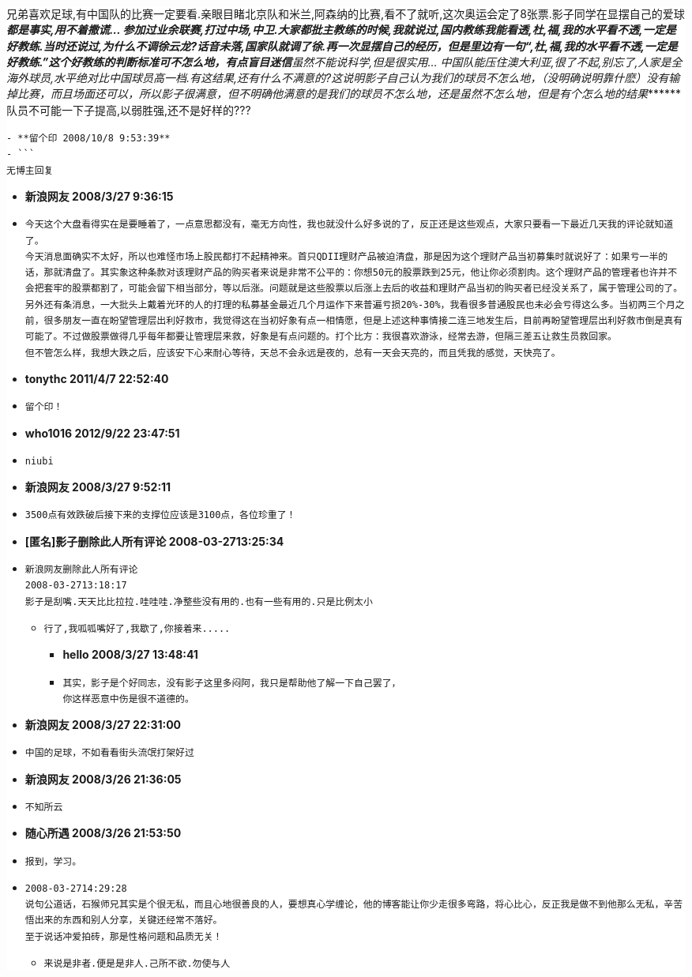   兄弟喜欢足球,有中国队的比赛一定要看.亲眼目睹北京队和米兰,阿森纳的比赛,看不了就听,这次奥运会定了8张票.影子同学在显摆自己的爱球*****都是事实,用不着撒谎...
  参加过业余联赛,打过中场,中卫.大家都批主教练的时候,我就说过,国内教练我能看透,杜,福,我的水平看不透,一定是好教练.当时还说过,为什么不调徐云龙?话音未落,国家队就调了徐.再一次显摆自己的经历，但是里边有一句“,杜,福,我的水平看不透,一定是好教练.”这个好教练的判断标准可不怎么地，有点盲目迷信******虽然不能说科学,但是很实用...
  中国队能压住澳大利亚,很了不起,别忘了,人家是全海外球员,水平绝对比中国球员高一档.有这结果,还有什么不满意的?这说明影子自己认为我们的球员不怎么地，（没明确说明靠什麽）没有输掉比赛，而且场面还可以，所以影子很满意，但不明确他满意的是我们的球员不怎么地，还是虽然不怎么地，但是有个怎么地的结果*******队员不可能一下子提高,以弱胜强,还不是好样的???
  ```
- **留个印 2008/10/8 9:53:39**
- ```
  无博主回复
  ```
- **新浪网友 2008/3/27 9:36:15**
- ```
  今天这个大盘看得实在是要睡着了，一点意思都没有，毫无方向性，我也就没什么好多说的了，反正还是这些观点，大家只要看一下最近几天我的评论就知道了。
  今天消息面确实不太好，所以也难怪市场上股民都打不起精神来。首只QDII理财产品被迫清盘，那是因为这个理财产品当初募集时就说好了：如果亏一半的话，那就清盘了。其实象这种条款对该理财产品的购买者来说是非常不公平的：你想50元的股票跌到25元，他让你必须割肉。这个理财产品的管理者也许并不会把套牢的股票都割了，可能会留下相当部分，等以后涨。问题就是这些股票以后涨上去后的收益和理财产品当初的购买者已经没关系了，属于管理公司的了。另外还有条消息，一大批头上戴着光环的人的打理的私募基金最近几个月运作下来普遍亏损20%-30%，我看很多普通股民也未必会亏得这么多。当初两三个月之前，很多朋友一直在盼望管理层出利好救市，我觉得这在当初好象有点一相情愿，但是上述这种事情接二连三地发生后，目前再盼望管理层出利好救市倒是真有可能了。不过做股票做得几乎每年都要让管理层来救，好象是有点问题的。打个比方：我很喜欢游泳，经常去游，但隔三差五让救生员救回家。
  但不管怎么样，我想大跌之后，应该安下心来耐心等待，天总不会永远是夜的，总有一天会天亮的，而且凭我的感觉，天快亮了。
  ```
- **tonythc 2011/4/7 22:52:40**
- ```
  留个印！
  ```
- **who1016 2012/9/22 23:47:51**
- ```
  niubi
  ```
- **新浪网友 2008/3/27 9:52:11**
- ```
  3500点有效跌破后接下来的支撑位应该是3100点，各位珍重了！
  ```
- **[匿名]影子删除此人所有评论 2008-03-2713:25:34**
- ```
  新浪网友删除此人所有评论
  2008-03-2713:18:17
  影子是刮嘴.天天比比拉拉.哇哇哇.净整些没有用的.也有一些有用的.只是比例太小
  ```
   - ```
     行了,我呱呱嘴好了,我歇了,你接着来.....
     ```
      - **hello 2008/3/27 13:48:41**
      - ```
        其实，影子是个好同志，没有影子这里多闷阿，我只是帮助他了解一下自己罢了，
        你这样恶意中伤是很不道德的。
        ```
- **新浪网友 2008/3/27 22:31:00**
- ```
  中国的足球，不如看看街头流氓打架好过
  ```
- **新浪网友 2008/3/26 21:36:05**
- ```
  不知所云
  ```
- **随心所遇 2008/3/26 21:53:50**
- ```
  报到，学习。
  ```
- ```
  2008-03-2714:29:28
  说句公道话，石猴师兄其实是个很无私，而且心地很善良的人，要想真心学缠论，他的博客能让你少走很多弯路，将心比心，反正我是做不到他那么无私，辛苦悟出来的东西和别人分享，关键还经常不落好。
  至于说话冲爱拍砖，那是性格问题和品质无关！
  ```
   - ```
     来说是非者.便是是非人.己所不欲.勿使与人
     ```
  ```